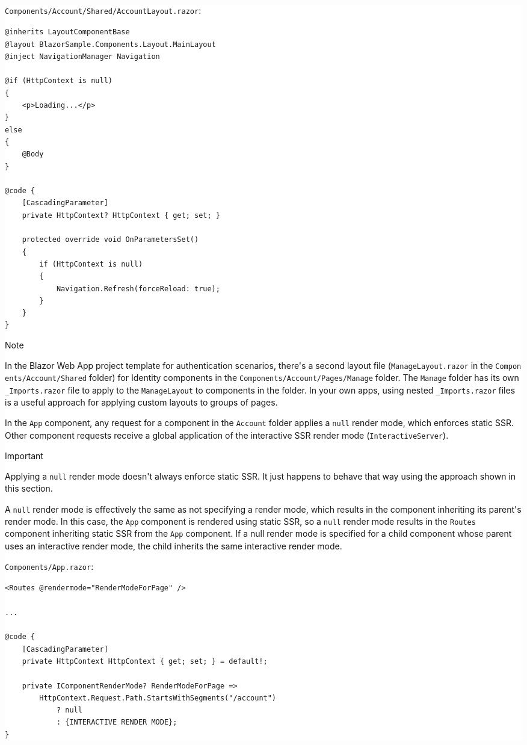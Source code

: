 `Components/Account/Shared/AccountLayout.razor`:

```razor
@inherits LayoutComponentBase
@layout BlazorSample.Components.Layout.MainLayout
@inject NavigationManager Navigation

@if (HttpContext is null)
{
    <p>Loading...</p>
}
else
{
    @Body
}

@code {
    [CascadingParameter]
    private HttpContext? HttpContext { get; set; }

    protected override void OnParametersSet()
    {
        if (HttpContext is null)
        {
            Navigation.Refresh(forceReload: true);
        }
    }
}
```

> [!NOTE]
> In the Blazor Web App project template for authentication scenarios, there's a second layout file (`ManageLayout.razor` in the `Components/Account/Shared` folder) for Identity components in the `Components/Account/Pages/Manage` folder. The `Manage` folder has its own `_Imports.razor` file to apply to the `ManageLayout` to components in the folder. In your own apps, using nested `_Imports.razor` files is a useful approach for applying custom layouts to groups of pages.

In the `App` component, any request for a component in the `Account` folder applies a `null` render mode, which enforces static SSR. Other component requests receive a global application of the interactive SSR render mode (`InteractiveServer`).

> [!IMPORTANT]
> Applying a `null` render mode doesn't always enforce static SSR. It just happens to behave that way using the approach shown in this section.
>
> A `null` render mode is effectively the same as not specifying a render mode, which results in the component inheriting its parent's render mode. In this case, the `App` component is rendered using static SSR, so a `null` render mode results in the `Routes` component inheriting static SSR from the `App` component. If a null render mode is specified for a child component whose parent uses an interactive render mode, the child inherits the same interactive render mode.

`Components/App.razor`:

```razor
<Routes @rendermode="RenderModeForPage" />

...

@code {
    [CascadingParameter]
    private HttpContext HttpContext { get; set; } = default!;

    private IComponentRenderMode? RenderModeForPage => 
        HttpContext.Request.Path.StartsWithSegments("/account")
            ? null
            : {INTERACTIVE RENDER MODE};
}
```